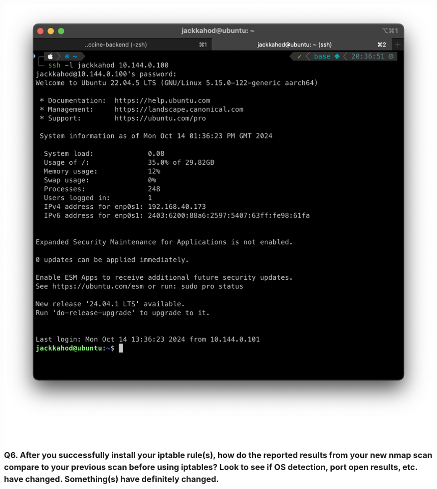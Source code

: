 ![alt text](image-16.png)

<div style="page-break-after: always; visibility: hidden">
\pagebreak
</div>

### Q6. After you successfully install your iptable rule(s), how do the reported results from your new nmap scan compare to your previous scan before using iptables? Look to see if OS detection, port open results, etc. have changed. Something(s) have definitely changed.
